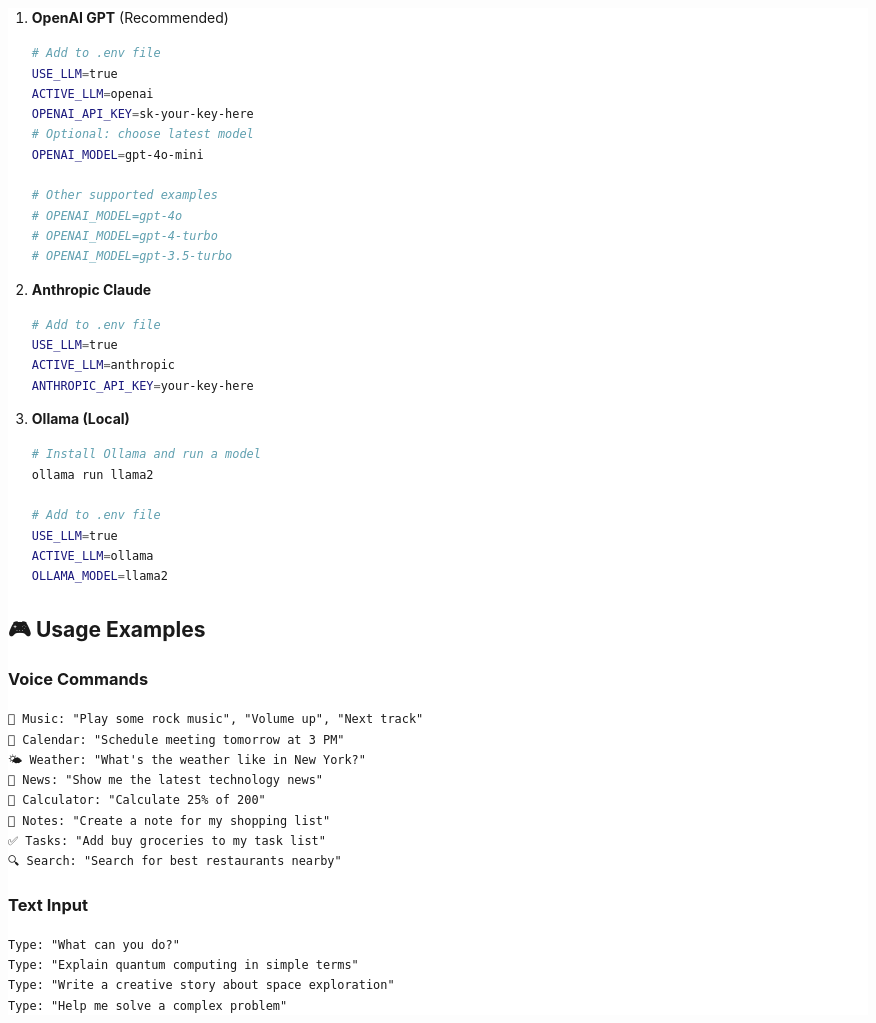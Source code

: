 1. **OpenAI GPT** (Recommended)
   ```bash
   # Add to .env file
   USE_LLM=true
   ACTIVE_LLM=openai
   OPENAI_API_KEY=sk-your-key-here
   # Optional: choose latest model
   OPENAI_MODEL=gpt-4o-mini

   # Other supported examples
   # OPENAI_MODEL=gpt-4o
   # OPENAI_MODEL=gpt-4-turbo
   # OPENAI_MODEL=gpt-3.5-turbo
   ```

2. **Anthropic Claude**
   ```bash
   # Add to .env file
   USE_LLM=true
   ACTIVE_LLM=anthropic
   ANTHROPIC_API_KEY=your-key-here
   ```

3. **Ollama (Local)**
   ```bash
   # Install Ollama and run a model
   ollama run llama2
   
   # Add to .env file
   USE_LLM=true
   ACTIVE_LLM=ollama
   OLLAMA_MODEL=llama2
   ```

## 🎮 Usage Examples

### Voice Commands
```
🎵 Music: "Play some rock music", "Volume up", "Next track"
📅 Calendar: "Schedule meeting tomorrow at 3 PM"
🌤️ Weather: "What's the weather like in New York?"
📰 News: "Show me the latest technology news"
🧮 Calculator: "Calculate 25% of 200"
📝 Notes: "Create a note for my shopping list"
✅ Tasks: "Add buy groceries to my task list"
🔍 Search: "Search for best restaurants nearby"
```

### Text Input
```
Type: "What can you do?"
Type: "Explain quantum computing in simple terms"
Type: "Write a creative story about space exploration"
Type: "Help me solve a complex problem"
```
